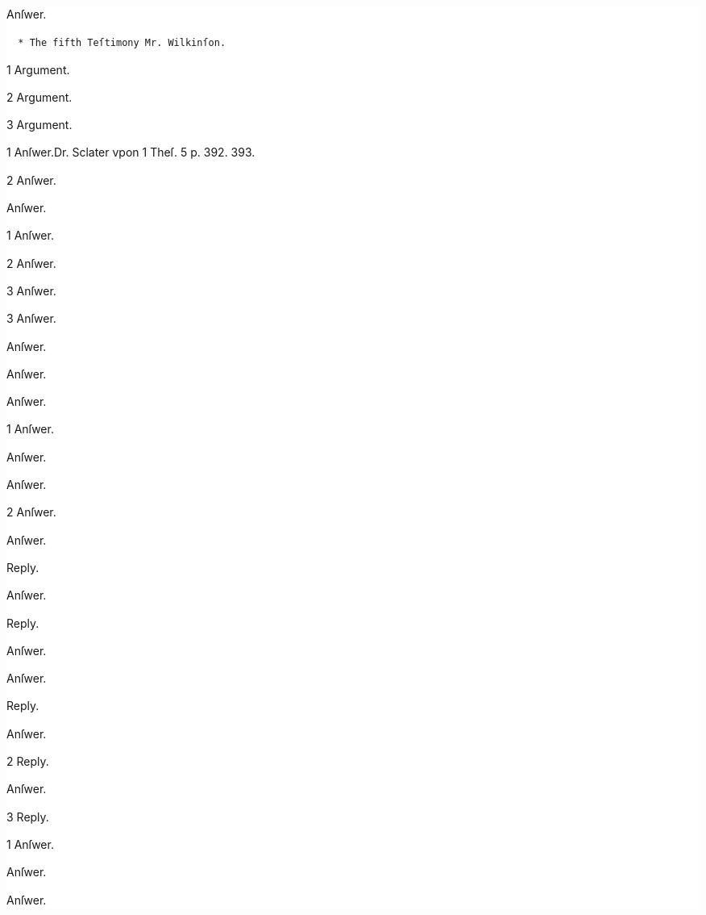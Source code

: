 Anſwer.

      * The fifth Teſtimony Mr. Wilkinſon.

1 Argument.

2 Argument.

3 Argument.

1 Anſwer.Dr. Sclater vpon 1 Theſ. 5 p. 392. 393.

2 Anſwer.

Anſwer.

1 Anſwer.

2 Anſwer.

3 Anſwer.

3 Anſwer.

Anſwer.

Anſwer.

Anſwer.

1 Anſwer.

Anſwer.

Anſwer.

2 Anſwer.

Anſwer.

Reply.

Anſwer.

Reply.

Anſwer.

Anſwer.

Reply.

Anſwer.

2 Reply.

Anſwer.

3 Reply.

1 Anſwer.

Anſwer.

Anſwer.
